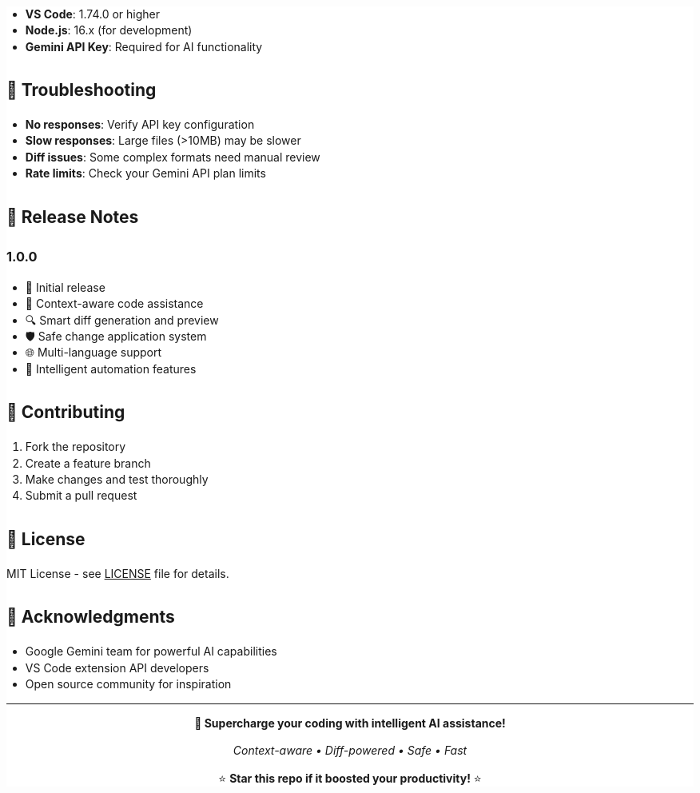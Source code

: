 - **VS Code**: 1.74.0 or higher
- **Node.js**: 16.x (for development)
- **Gemini API Key**: Required for AI functionality

## 🐛 Troubleshooting

- **No responses**: Verify API key configuration
- **Slow responses**: Large files (>10MB) may be slower
- **Diff issues**: Some complex formats need manual review
- **Rate limits**: Check your Gemini API plan limits

## 📝 Release Notes

### 1.0.0
- 🎉 Initial release
- 🧠 Context-aware code assistance
- 🔍 Smart diff generation and preview
- 🛡️ Safe change application system
- 🌐 Multi-language support
- 🤖 Intelligent automation features

## 🤝 Contributing

1. Fork the repository
2. Create a feature branch
3. Make changes and test thoroughly
4. Submit a pull request

## 📄 License

MIT License - see [LICENSE](LICENSE) file for details.

## 🙏 Acknowledgments

- Google Gemini team for powerful AI capabilities
- VS Code extension API developers
- Open source community for inspiration

---

<div align="center">

**🚀 Supercharge your coding with intelligent AI assistance!** 

*Context-aware • Diff-powered • Safe • Fast*

⭐ **Star this repo if it boosted your productivity!** ⭐

</div>
